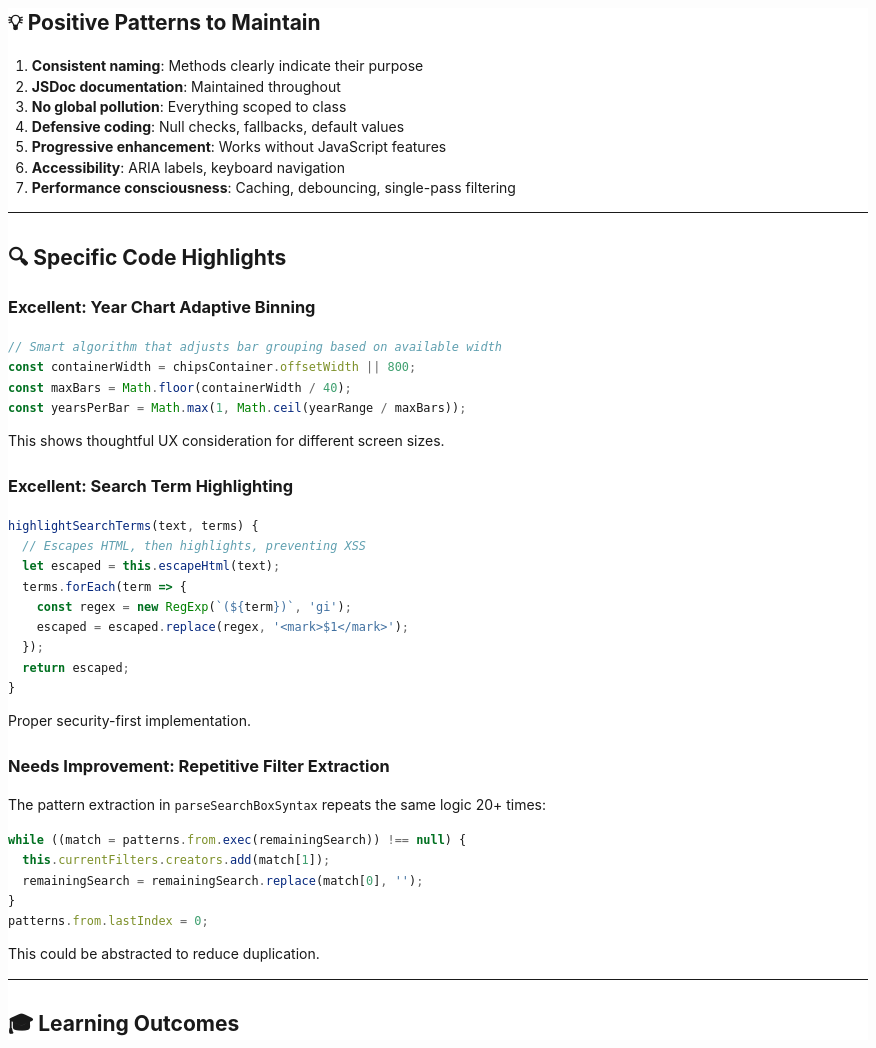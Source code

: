 ## 💡 Positive Patterns to Maintain

1. **Consistent naming**: Methods clearly indicate their purpose
2. **JSDoc documentation**: Maintained throughout
3. **No global pollution**: Everything scoped to class
4. **Defensive coding**: Null checks, fallbacks, default values
5. **Progressive enhancement**: Works without JavaScript features
6. **Accessibility**: ARIA labels, keyboard navigation
7. **Performance consciousness**: Caching, debouncing, single-pass filtering

---

## 🔍 Specific Code Highlights

### Excellent: Year Chart Adaptive Binning
```javascript
// Smart algorithm that adjusts bar grouping based on available width
const containerWidth = chipsContainer.offsetWidth || 800;
const maxBars = Math.floor(containerWidth / 40);
const yearsPerBar = Math.max(1, Math.ceil(yearRange / maxBars));
```
This shows thoughtful UX consideration for different screen sizes.

### Excellent: Search Term Highlighting
```javascript
highlightSearchTerms(text, terms) {
  // Escapes HTML, then highlights, preventing XSS
  let escaped = this.escapeHtml(text);
  terms.forEach(term => {
    const regex = new RegExp(`(${term})`, 'gi');
    escaped = escaped.replace(regex, '<mark>$1</mark>');
  });
  return escaped;
}
```
Proper security-first implementation.

### Needs Improvement: Repetitive Filter Extraction
The pattern extraction in `parseSearchBoxSyntax` repeats the same logic 20+ times:
```javascript
while ((match = patterns.from.exec(remainingSearch)) !== null) {
  this.currentFilters.creators.add(match[1]);
  remainingSearch = remainingSearch.replace(match[0], '');
}
patterns.from.lastIndex = 0;
```
This could be abstracted to reduce duplication.

---

## 🎓 Learning Outcomes
